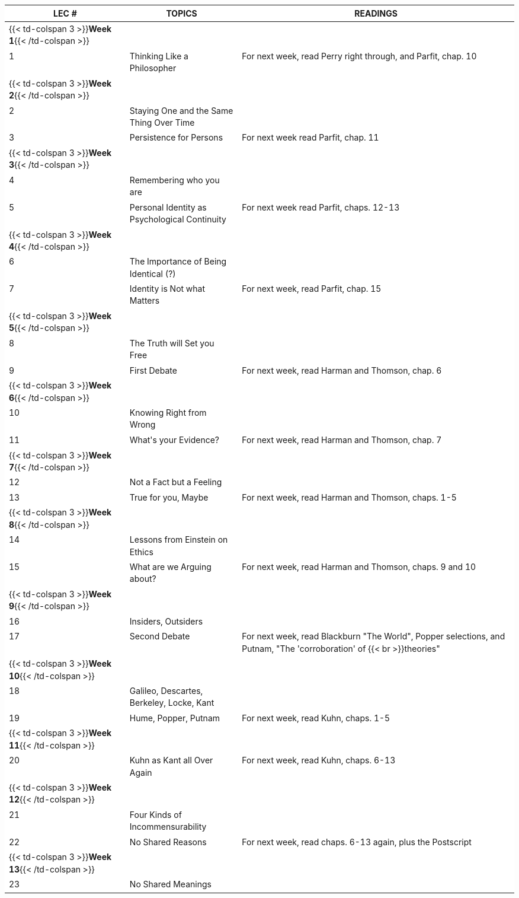 | LEC # | TOPICS | READINGS |
| --- | --- | --- |
| {{< td-colspan 3 >}}**Week 1**{{< /td-colspan >}} |||
| 1 | Thinking Like a Philosopher | For next week, read Perry right through, and Parfit, chap. 10 |
| {{< td-colspan 3 >}}**Week 2**{{< /td-colspan >}} |||
| 2 | Staying One and the Same Thing Over Time | &nbsp; |
| 3 | Persistence for Persons | For next week read Parfit, chap. 11 |
| {{< td-colspan 3 >}}**Week 3**{{< /td-colspan >}} |||
| 4 | Remembering who you are | &nbsp; |
| 5 | Personal Identity as Psychological Continuity | For next week read Parfit, chaps. 12-13 |
| {{< td-colspan 3 >}}**Week 4**{{< /td-colspan >}} |||
| 6 | The Importance of Being Identical (?) | &nbsp; |
| 7 | Identity is Not what Matters | For next week, read Parfit, chap. 15 |
| {{< td-colspan 3 >}}**Week 5**{{< /td-colspan >}} |||
| 8 | The Truth will Set you Free | &nbsp; |
| 9 | First Debate | For next week, read Harman and Thomson, chap. 6 |
| {{< td-colspan 3 >}}**Week 6**{{< /td-colspan >}} |||
| 10 | Knowing Right from Wrong | &nbsp; |
| 11 | What's your Evidence? | For next week, read Harman and Thomson, chap. 7 |
| {{< td-colspan 3 >}}**Week 7**{{< /td-colspan >}} |||
| 12 | Not a Fact but a Feeling | &nbsp; |
| 13 | True for you, Maybe | For next week, read Harman and Thomson, chaps. 1-5 |
| {{< td-colspan 3 >}}**Week 8**{{< /td-colspan >}} |||
| 14 | Lessons from Einstein on Ethics | &nbsp; |
| 15 | What are we Arguing about? | For next week, read Harman and Thomson, chaps. 9 and 10 |
| {{< td-colspan 3 >}}**Week 9**{{< /td-colspan >}} |||
| 16 | Insiders, Outsiders | &nbsp; |
| 17 | Second Debate | For next week, read Blackburn "The World", Popper selections, and Putnam, "The 'corroboration' of  {{< br >}}theories" |
| {{< td-colspan 3 >}}**Week 10**{{< /td-colspan >}} |||
| 18 | Galileo, Descartes, Berkeley, Locke, Kant | &nbsp; |
| 19 | Hume, Popper, Putnam | For next week, read Kuhn, chaps. 1-5 |
| {{< td-colspan 3 >}}**Week 11**{{< /td-colspan >}} |||
| 20 | Kuhn as Kant all Over Again | For next week, read Kuhn, chaps. 6-13 |
| {{< td-colspan 3 >}}**Week 12**{{< /td-colspan >}} |||
| 21 | Four Kinds of Incommensurability | &nbsp; |
| 22 | No Shared Reasons | For next week, read chaps. 6-13 again, plus the Postscript |
| {{< td-colspan 3 >}}**Week 13**{{< /td-colspan >}} |||
| 23 | No Shared Meanings | &nbsp; |